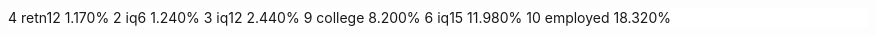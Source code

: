 <tr>
<td style="text-align:left">
4
</td>
<td>
retn12
</td>
<td>
1.170%
</td>
</tr>
<tr>
<td style="text-align:left">
2
</td>
<td>
iq6
</td>
<td>
1.240%
</td>
</tr>
<tr>
<td style="text-align:left">
3
</td>
<td>
iq12
</td>
<td>
2.440%
</td>
</tr>
<tr>
<td style="text-align:left">
9
</td>
<td>
college
</td>
<td>
8.200%
</td>
</tr>
<tr>
<td style="text-align:left">
6
</td>
<td>
iq15
</td>
<td>
11.980%
</td>
</tr>
<tr>
<td style="text-align:left">
10
</td>
<td>
employed
</td>
<td>
18.320%